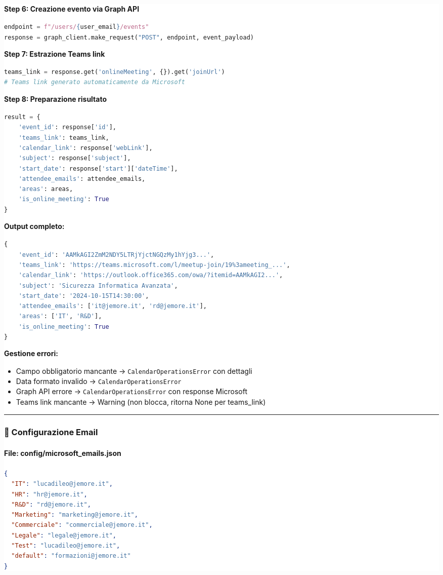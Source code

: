 **Step 6: Creazione evento via Graph API**
```python
endpoint = f"/users/{user_email}/events"
response = graph_client.make_request("POST", endpoint, event_payload)
```

**Step 7: Estrazione Teams link**
```python
teams_link = response.get('onlineMeeting', {}).get('joinUrl')
# Teams link generato automaticamente da Microsoft
```

**Step 8: Preparazione risultato**
```python
result = {
    'event_id': response['id'],
    'teams_link': teams_link,
    'calendar_link': response['webLink'],
    'subject': response['subject'],
    'start_date': response['start']['dateTime'],
    'attendee_emails': attendee_emails,
    'areas': areas,
    'is_online_meeting': True
}
```

**Output completo:**
```python
{
    'event_id': 'AAMkAGI2ZmM2NDY5LTRjYjctNGQzMy1hYjg3...',
    'teams_link': 'https://teams.microsoft.com/l/meetup-join/19%3ameeting_...',
    'calendar_link': 'https://outlook.office365.com/owa/?itemid=AAMkAGI2...',
    'subject': 'Sicurezza Informatica Avanzata',
    'start_date': '2024-10-15T14:30:00',
    'attendee_emails': ['it@jemore.it', 'rd@jemore.it'],
    'areas': ['IT', 'R&D'],
    'is_online_meeting': True
}
```

**Gestione errori:**
- Campo obbligatorio mancante → `CalendarOperationsError` con dettagli
- Data formato invalido → `CalendarOperationsError`
- Graph API errore → `CalendarOperationsError` con response Microsoft
- Teams link mancante → Warning (non blocca, ritorna None per teams_link)

---

### **📧 Configurazione Email**

#### **File: config/microsoft_emails.json**

```json
{
  "IT": "lucadileo@jemore.it",
  "HR": "hr@jemore.it",
  "R&D": "rd@jemore.it",
  "Marketing": "marketing@jemore.it",
  "Commerciale": "commerciale@jemore.it",
  "Legale": "legale@jemore.it",
  "Test": "lucadileo@jemore.it",
  "default": "formazioni@jemore.it"
}
```
